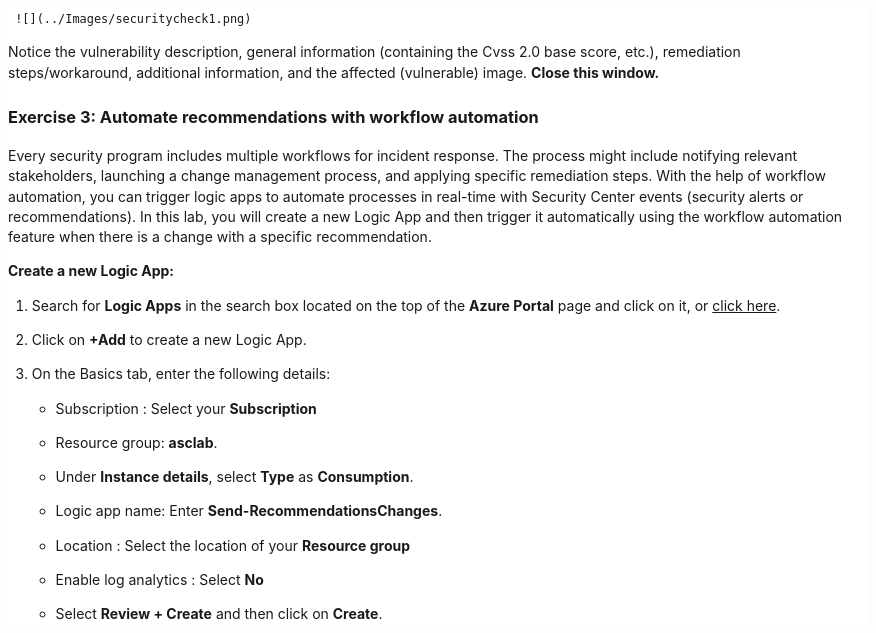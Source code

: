      ![](../Images/securitycheck1.png)

   Notice the vulnerability description, general information (containing the Cvss 2.0 base score, etc.), remediation steps/workaround, additional information, and the affected (vulnerable) image. **Close this window.**

### Exercise 3: Automate recommendations with workflow automation

Every security program includes multiple workflows for incident response. The process might include notifying relevant stakeholders, launching a change management process, and applying specific remediation steps. With the help of workflow automation, you can trigger logic apps to automate processes in real-time with Security Center events (security alerts or recommendations). In this lab, you will create a new Logic App and then trigger it automatically using the workflow automation feature when there is a change with a specific recommendation.

**Create a new Logic App:**

1. Search for **Logic Apps** in the search box located on the top of the **Azure Portal** page and click on it, or [click here](https://ms.portal.azure.com/#blade/HubsExtension/BrowseResource/resourceType/Microsoft.Logic%2Fworkflows).

1. Click on **+Add** to create a new Logic App.

1. On the Basics tab, enter the following details:
     
     - Subscription : Select your **Subscription** 
      
     - Resource group:  **asclab**.
    
     - Under **Instance details**, select **Type** as **Consumption**.   
 
     - Logic app name: Enter **Send-RecommendationsChanges**.

     - Location : Select the location of your **Resource group**
     
     - Enable log analytics : Select **No**

     - Select **Review + Create** and then click on **Create**.
